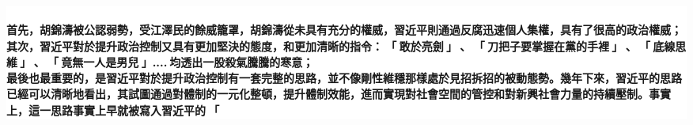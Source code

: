   <br/>
<strong>
   首先，胡錦濤被公認弱勢，受江澤民的餘威籠罩，胡錦濤從未具有充分的權威，習近平則通過反腐迅速個人集權，具有了很高的政治權威；
  </strong>
<br/>
<strong>
   其次，習近平對於提升政治控制又具有更加堅決的態度，和更加清晰的指令：
  </strong>
<strong>
   「
  </strong>
<strong>
   敢於亮劍
  </strong>
<strong>
   」
  </strong>
<strong>
   、
  </strong>
<strong>
   「
  </strong>
<strong>
   刀把子要掌握在黨的手裡
  </strong>
<strong>
   」
  </strong>
<strong>
   、
  </strong>
<strong>
   「
  </strong>
<strong>
   底線思維
  </strong>
<strong>
   」
  </strong>
<strong>
   、
  </strong>
<strong>
   「
  </strong>
<strong>
   竟無一人是男兒
  </strong>
<strong>
   」....
  </strong>
<strong>
   均透出一股殺氣騰騰的寒意；
  </strong>
<br/>
<strong>
   最後也最重要的，是習近平對於提升政治控制有一套完整的思路，並不像剛性維穩那樣處於見招拆招的被動態勢。幾年下來，習近平的思路已經可以清晰地看出，其試圖通過對體制的一元化整頓，提升體制效能，進而實現對社會空間的管控和對新興社會力量的持續壓制。事實上，這一思路事實上早就被寫入習近平的
  </strong>
<strong>
   「
  </strong>